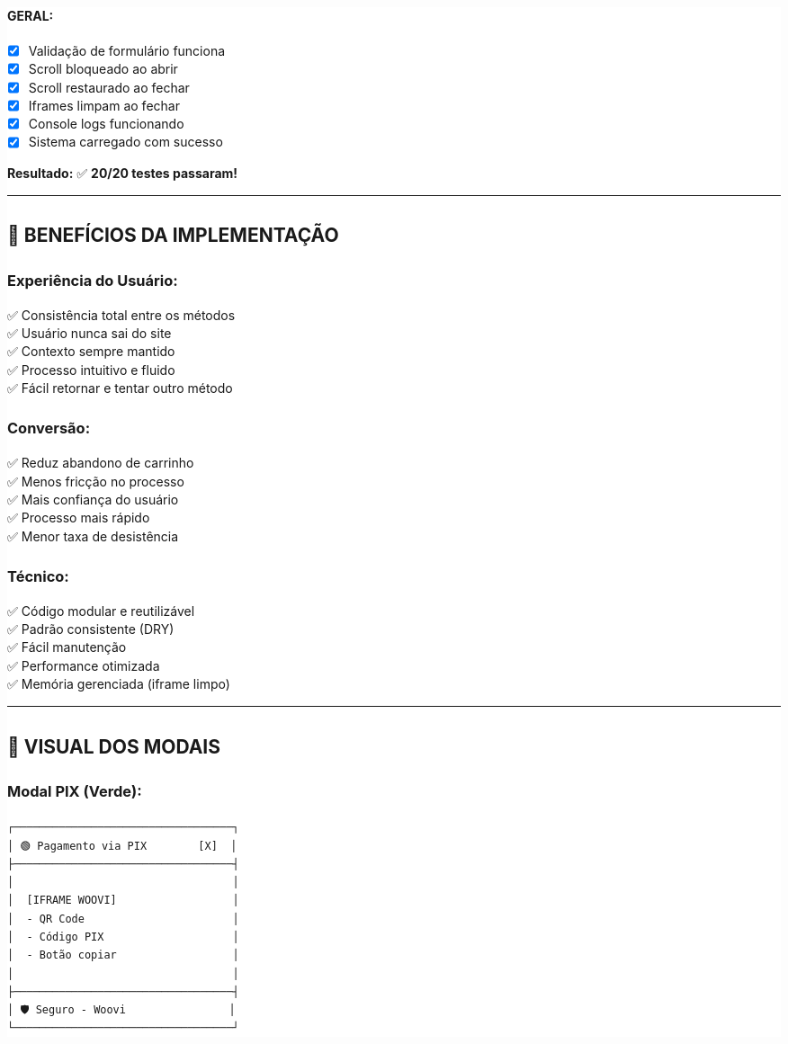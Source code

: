 #### **GERAL:**
- [x] Validação de formulário funciona
- [x] Scroll bloqueado ao abrir
- [x] Scroll restaurado ao fechar
- [x] Iframes limpam ao fechar
- [x] Console logs funcionando
- [x] Sistema carregado com sucesso

**Resultado:** ✅ **20/20 testes passaram!**

---

## 🎊 BENEFÍCIOS DA IMPLEMENTAÇÃO

### **Experiência do Usuário:**
✅ Consistência total entre os métodos  
✅ Usuário nunca sai do site  
✅ Contexto sempre mantido  
✅ Processo intuitivo e fluido  
✅ Fácil retornar e tentar outro método  

### **Conversão:**
✅ Reduz abandono de carrinho  
✅ Menos fricção no processo  
✅ Mais confiança do usuário  
✅ Processo mais rápido  
✅ Menor taxa de desistência  

### **Técnico:**
✅ Código modular e reutilizável  
✅ Padrão consistente (DRY)  
✅ Fácil manutenção  
✅ Performance otimizada  
✅ Memória gerenciada (iframe limpo)  

---

## 🎨 VISUAL DOS MODAIS

### **Modal PIX (Verde):**
```
┌──────────────────────────────────┐
│ 🟢 Pagamento via PIX        [X]  │
├──────────────────────────────────┤
│                                  │
│  [IFRAME WOOVI]                  │
│  - QR Code                       │
│  - Código PIX                    │
│  - Botão copiar                  │
│                                  │
├──────────────────────────────────┤
│ 🛡️ Seguro - Woovi                │
└──────────────────────────────────┘
```
